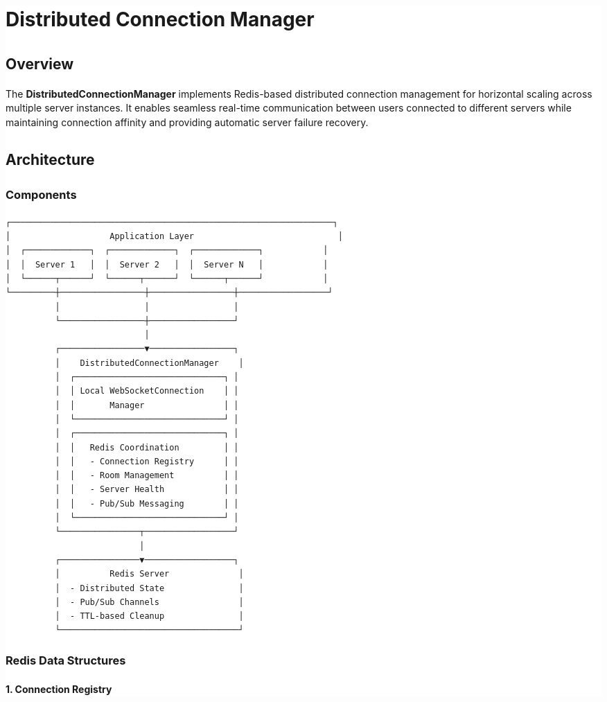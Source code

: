 # Distributed Connection Manager

## Overview

The **DistributedConnectionManager** implements Redis-based distributed connection management for horizontal scaling across multiple server instances. It enables seamless real-time communication between users connected to different servers while maintaining connection affinity and providing automatic server failure recovery.

## Architecture

### Components

```
┌─────────────────────────────────────────────────────────────────┐
│                    Application Layer                             │
│  ┌─────────────┐  ┌─────────────┐  ┌─────────────┐            │
│  │  Server 1   │  │  Server 2   │  │  Server N   │            │
│  └──────┬──────┘  └──────┬──────┘  └──────┬──────┘            │
└─────────┼─────────────────┼─────────────────┼──────────────────┘
          │                 │                 │
          └─────────────────┼─────────────────┘
                            │
          ┌─────────────────▼─────────────────┐
          │    DistributedConnectionManager    │
          │  ┌──────────────────────────────┐ │
          │  │ Local WebSocketConnection    │ │
          │  │       Manager                │ │
          │  └──────────────────────────────┘ │
          │  ┌──────────────────────────────┐ │
          │  │   Redis Coordination         │ │
          │  │   - Connection Registry      │ │
          │  │   - Room Management          │ │
          │  │   - Server Health            │ │
          │  │   - Pub/Sub Messaging        │ │
          │  └──────────────────────────────┘ │
          └────────────────┬──────────────────┘
                           │
          ┌────────────────▼──────────────────┐
          │          Redis Server              │
          │  - Distributed State               │
          │  - Pub/Sub Channels                │
          │  - TTL-based Cleanup               │
          └────────────────────────────────────┘
```

### Redis Data Structures

#### 1. Connection Registry
